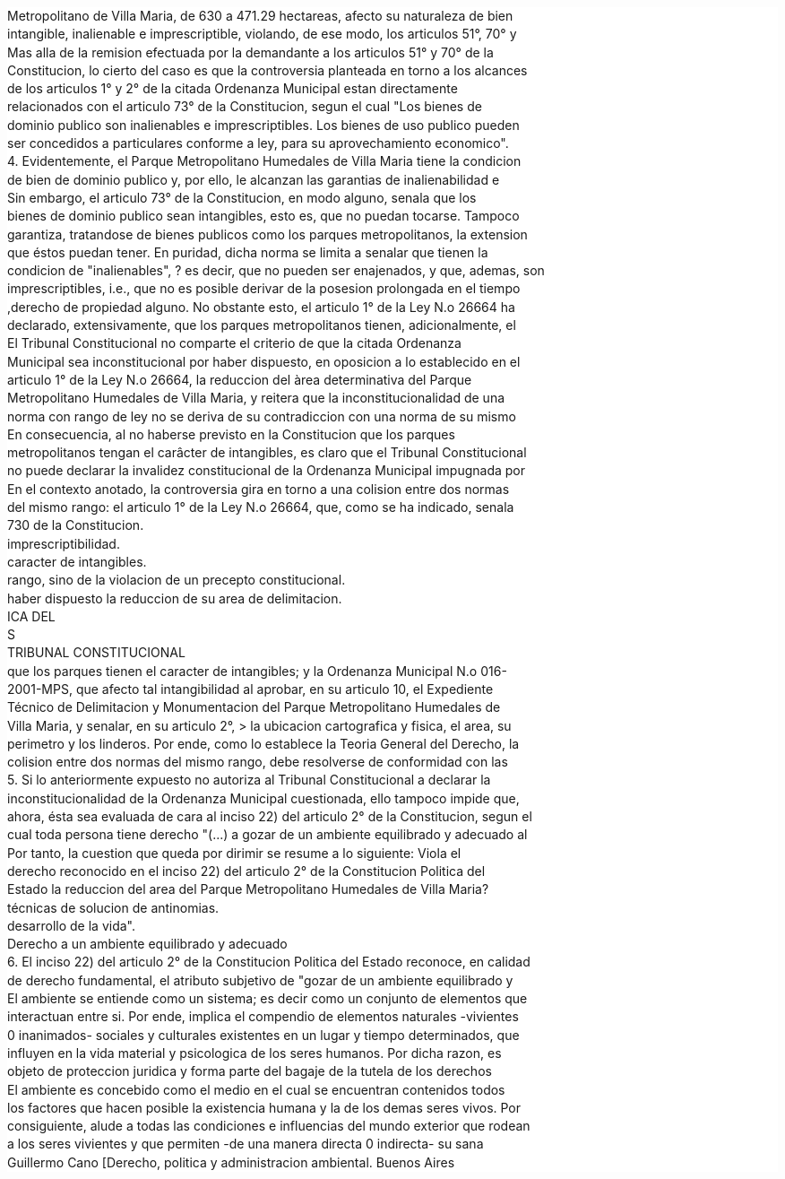 Metropolitano de Villa Maria, de 630 a 471.29 hectareas, afecto su naturaleza de bien  
intangible, inalienable e imprescriptible, violando, de ese modo, los articulos 51°, 70° y  
Mas alla de la remision efectuada por la demandante a los articulos 51° y 70° de la  
Constitucion, lo cierto del caso es que la controversia planteada en torno a los alcances  
de los articulos 1° y 2° de la citada Ordenanza Municipal estan directamente  
relacionados con el articulo 73° de la Constitucion, segun el cual "Los bienes de  
dominio publico son inalienables e imprescriptibles. Los bienes de uso publico pueden  
ser concedidos a particulares conforme a ley, para su aprovechamiento economico".  
4. Evidentemente, el Parque Metropolitano Humedales de Villa Maria tiene la condicion  
de bien de dominio publico y, por ello, le alcanzan las garantias de inalienabilidad e  
Sin embargo, el articulo 73° de la Constitucion, en modo alguno, senala que los  
bienes de dominio publico sean intangibles, esto es, que no puedan tocarse. Tampoco  
garantiza, tratandose de bienes publicos como los parques metropolitanos, la extension  
que éstos puedan tener. En puridad, dicha norma se limita a senalar que tienen la  
condicion de "inalienables", ? es decir, que no pueden ser enajenados, y que, ademas, son  
imprescriptibles, i.e., que no es posible derivar de la posesion prolongada en el tiempo  
,derecho de propiedad alguno. No obstante esto, el articulo 1° de la Ley N.o 26664 ha  
declarado, extensivamente, que los parques metropolitanos tienen, adicionalmente, el  
El Tribunal Constitucional no comparte el criterio de que la citada Ordenanza  
Municipal sea inconstitucional por haber dispuesto, en oposicion a lo establecido en el  
articulo 1° de la Ley N.o 26664, la reduccion del àrea determinativa del Parque  
Metropolitano Humedales de Villa Maria, y reitera que la inconstitucionalidad de una  
norma con rango de ley no se deriva de su contradiccion con una norma de su mismo  
En consecuencia, al no haberse previsto en la Constitucion que los parques  
metropolitanos tengan el carâcter de intangibles, es claro que el Tribunal Constitucional  
no puede declarar la invalidez constitucional de la Ordenanza Municipal impugnada por  
En el contexto anotado, la controversia gira en torno a una colision entre dos normas  
del mismo rango: el articulo 1° de la Ley N.o 26664, que, como se ha indicado, senala  
730 de la Constitucion.  
imprescriptibilidad.  
caracter de intangibles.  
rango, sino de la violacion de un precepto constitucional.  
haber dispuesto la reduccion de su area de delimitacion.  
ICA DEL  
S  
TRIBUNAL CONSTITUCIONAL  
que los parques tienen el caracter de intangibles; y la Ordenanza Municipal N.o 016-  
2001-MPS, que afecto tal intangibilidad al aprobar, en su articulo 10, el Expediente  
Técnico de Delimitacion y Monumentacion del Parque Metropolitano Humedales de  
Villa Maria, y senalar, en su articulo 2°, > la ubicacion cartografica y fisica, el area, su  
perimetro y los linderos. Por ende, como lo establece la Teoria General del Derecho, la  
colision entre dos normas del mismo rango, debe resolverse de conformidad con las  
5. Si lo anteriormente expuesto no autoriza al Tribunal Constitucional a declarar la  
inconstitucionalidad de la Ordenanza Municipal cuestionada, ello tampoco impide que,  
ahora, ésta sea evaluada de cara al inciso 22) del articulo 2° de la Constitucion, segun el  
cual toda persona tiene derecho "(...) a gozar de un ambiente equilibrado y adecuado al  
Por tanto, la cuestion que queda por dirimir se resume a lo siguiente: Viola el  
derecho reconocido en el inciso 22) del articulo 2° de la Constitucion Politica del  
Estado la reduccion del area del Parque Metropolitano Humedales de Villa Maria?  
técnicas de solucion de antinomias.  
desarrollo de la vida".  
Derecho a un ambiente equilibrado y adecuado  
6. El inciso 22) del articulo 2° de la Constitucion Politica del Estado reconoce, en calidad  
de derecho fundamental, el atributo subjetivo de "gozar de un ambiente equilibrado y  
El ambiente se entiende como un sistema; es decir como un conjunto de elementos que  
interactuan entre si. Por ende, implica el compendio de elementos naturales -vivientes  
0 inanimados- sociales y culturales existentes en un lugar y tiempo determinados, que  
influyen en la vida material y psicologica de los seres humanos. Por dicha razon, es  
objeto de proteccion juridica y forma parte del bagaje de la tutela de los derechos  
El ambiente es concebido como el medio en el cual se encuentran contenidos todos  
los factores que hacen posible la existencia humana y la de los demas seres vivos. Por  
consiguiente, alude a todas las condiciones e influencias del mundo exterior que rodean  
a los seres vivientes y que permiten -de una manera directa 0 indirecta- su sana  
Guillermo Cano [Derecho, politica y administracion ambiental. Buenos Aires  